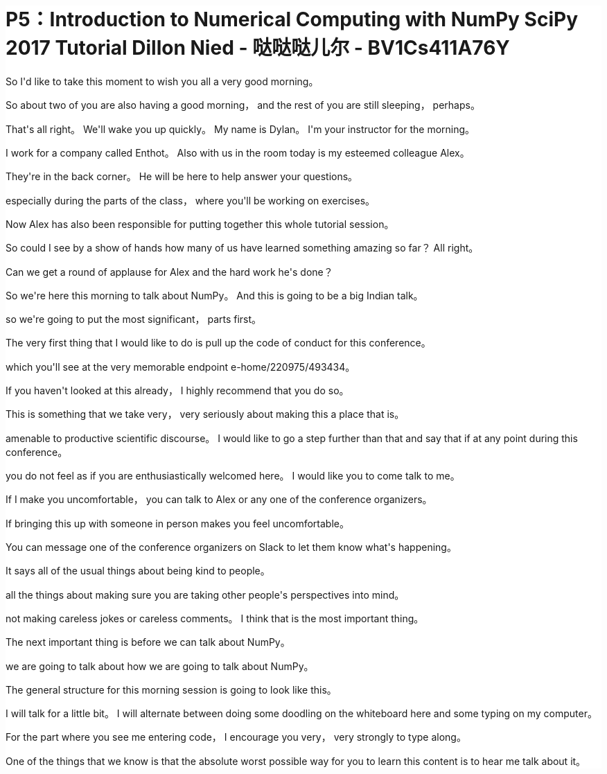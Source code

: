 # P5：Introduction to Numerical Computing with NumPy  SciPy 2017 Tutorial  Dillon Nied - 哒哒哒儿尔 - BV1Cs411A76Y

 So I'd like to take this moment to wish you all a very good morning。

 So about two of you are also having a good morning， and the rest of you are still sleeping， perhaps。

 That's all right。 We'll wake you up quickly。 My name is Dylan。 I'm your instructor for the morning。

 I work for a company called Enthot。 Also with us in the room today is my esteemed colleague Alex。

 They're in the back corner。 He will be here to help answer your questions。

 especially during the parts of the class， where you'll be working on exercises。

 Now Alex has also been responsible for putting together this whole tutorial session。

 So could I see by a show of hands how many of us have learned something amazing so far？ All right。

 Can we get a round of applause for Alex and the hard work he's done？

 So we're here this morning to talk about NumPy。 And this is going to be a big Indian talk。

 so we're going to put the most significant， parts first。

 The very first thing that I would like to do is pull up the code of conduct for this conference。

 which you'll see at the very memorable endpoint e-home/220975/493434。

 If you haven't looked at this already， I highly recommend that you do so。

 This is something that we take very， very seriously about making this a place that is。

 amenable to productive scientific discourse。 I would like to go a step further than that and say that if at any point during this conference。

 you do not feel as if you are enthusiastically welcomed here。 I would like you to come talk to me。

 If I make you uncomfortable， you can talk to Alex or any one of the conference organizers。

 If bringing this up with someone in person makes you feel uncomfortable。

 You can message one of the conference organizers on Slack to let them know what's happening。

 It says all of the usual things about being kind to people。

 all the things about making sure you are taking other people's perspectives into mind。

 not making careless jokes or careless comments。 I think that is the most important thing。

 The next important thing is before we can talk about NumPy。

 we are going to talk about how we are going to talk about NumPy。

 The general structure for this morning session is going to look like this。

 I will talk for a little bit。 I will alternate between doing some doodling on the whiteboard here and some typing on my computer。

 For the part where you see me entering code， I encourage you very， very strongly to type along。

 One of the things that we know is that the absolute worst possible way for you to learn this content is to hear me talk about it。
